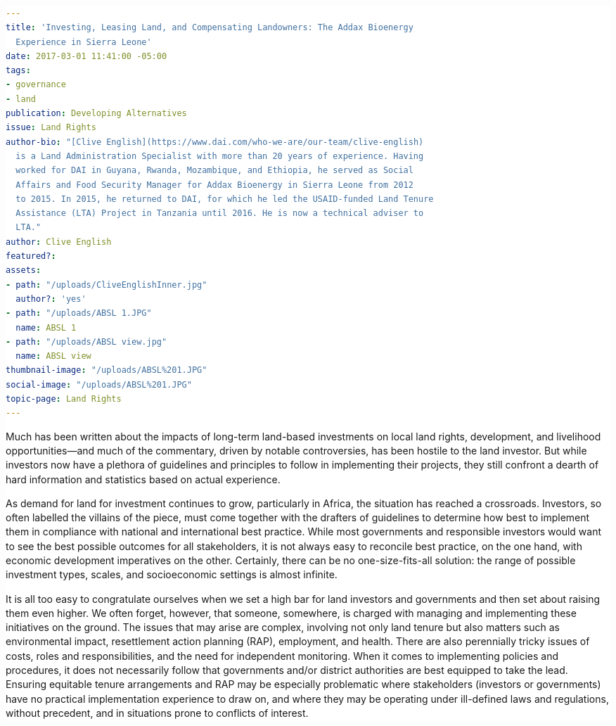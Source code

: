 ```yaml
---
title: 'Investing, Leasing Land, and Compensating Landowners: The Addax Bioenergy
  Experience in Sierra Leone'
date: 2017-03-01 11:41:00 -05:00
tags:
- governance
- land
publication: Developing Alternatives
issue: Land Rights
author-bio: "[Clive English](https://www.dai.com/who-we-are/our-team/clive-english)
  is a Land Administration Specialist with more than 20 years of experience. Having
  worked for DAI in Guyana, Rwanda, Mozambique, and Ethiopia, he served as Social
  Affairs and Food Security Manager for Addax Bioenergy in Sierra Leone from 2012
  to 2015. In 2015, he returned to DAI, for which he led the USAID-funded Land Tenure
  Assistance (LTA) Project in Tanzania until 2016. He is now a technical adviser to
  LTA."
author: Clive English
featured?: 
assets:
- path: "/uploads/CliveEnglishInner.jpg"
  author?: 'yes'
- path: "/uploads/ABSL 1.JPG"
  name: ABSL 1
- path: "/uploads/ABSL view.jpg"
  name: ABSL view
thumbnail-image: "/uploads/ABSL%201.JPG"
social-image: "/uploads/ABSL%201.JPG"
topic-page: Land Rights
---
```


Much has been written about the impacts of long-term land-based investments on local land rights, development, and livelihood opportunities—and much of the commentary, driven by notable controversies, has been hostile to the land investor. But while investors now have a plethora of guidelines and principles to follow in implementing their projects, they still confront a dearth of hard information and statistics based on actual experience. 



As demand for land for investment continues to grow, particularly in Africa, the situation has reached a crossroads. Investors, so often labelled the villains of the piece, must come together with the drafters of guidelines to determine how best to implement them in compliance with national and international best practice. While most governments and responsible investors would want to see the best possible outcomes for all stakeholders, it is not always easy to reconcile best practice, on the one hand, with economic development imperatives on the other. Certainly, there can be no one-size-fits-all solution: the range of possible investment types, scales, and socioeconomic settings is almost infinite.

It is all too easy to congratulate ourselves when we set a high bar for land investors and governments and then set about raising them even higher. We often forget, however, that someone, somewhere, is charged with managing and implementing these initiatives on the ground. The issues that may arise are complex, involving not only land tenure but also matters such as environmental impact, resettlement action planning (RAP), employment, and health. There are also perennially tricky issues of costs, roles and responsibilities, and the need for independent monitoring.
When it comes to implementing policies and procedures, it does not necessarily follow that governments and/or district authorities are best equipped to take the lead. Ensuring equitable tenure arrangements and RAP may be especially problematic where stakeholders (investors or governments) have no practical implementation experience to draw on, and where they may be operating under ill-defined laws and regulations, without precedent, and in situations prone to conflicts of interest.
